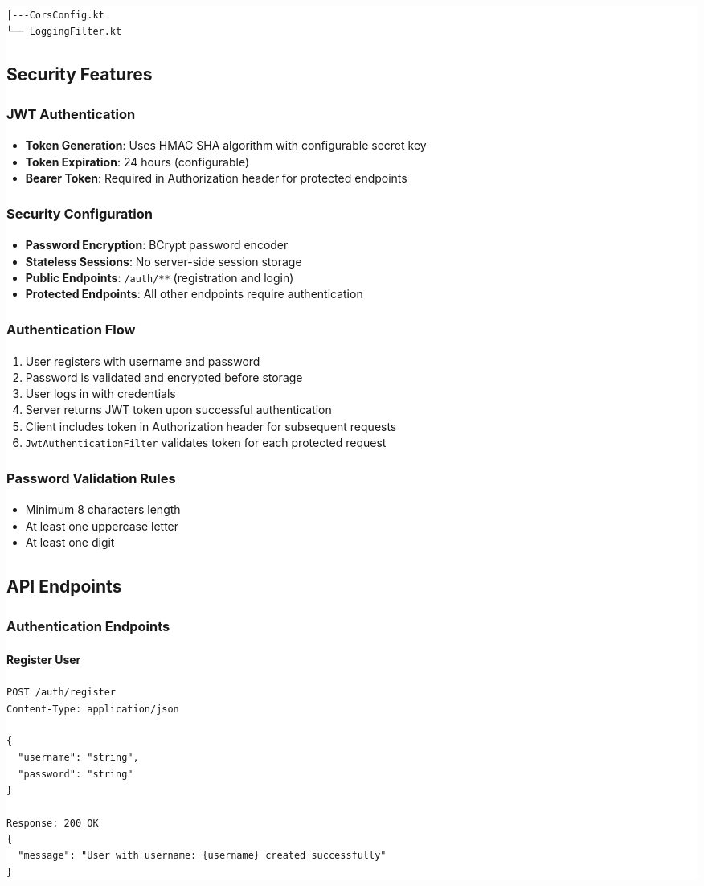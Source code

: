 ```
|---CorsConfig.kt
└── LoggingFilter.kt
```

## Security Features

### JWT Authentication

- **Token Generation**: Uses HMAC SHA algorithm with configurable secret key
- **Token Expiration**: 24 hours (configurable)
- **Bearer Token**: Required in Authorization header for protected endpoints

### Security Configuration

- **Password Encryption**: BCrypt password encoder
- **Stateless Sessions**: No server-side session storage
- **Public Endpoints**: `/auth/**` (registration and login)
- **Protected Endpoints**: All other endpoints require authentication

### Authentication Flow

1. User registers with username and password
2. Password is validated and encrypted before storage
3. User logs in with credentials
4. Server returns JWT token upon successful authentication
5. Client includes token in Authorization header for subsequent requests
6. `JwtAuthenticationFilter` validates token for each protected request

### Password Validation Rules

- Minimum 8 characters length
- At least one uppercase letter
- At least one digit

## API Endpoints

### Authentication Endpoints

#### Register User

```http
POST /auth/register
Content-Type: application/json

{
  "username": "string",
  "password": "string"
}

Response: 200 OK
{
  "message": "User with username: {username} created successfully"
}
```

